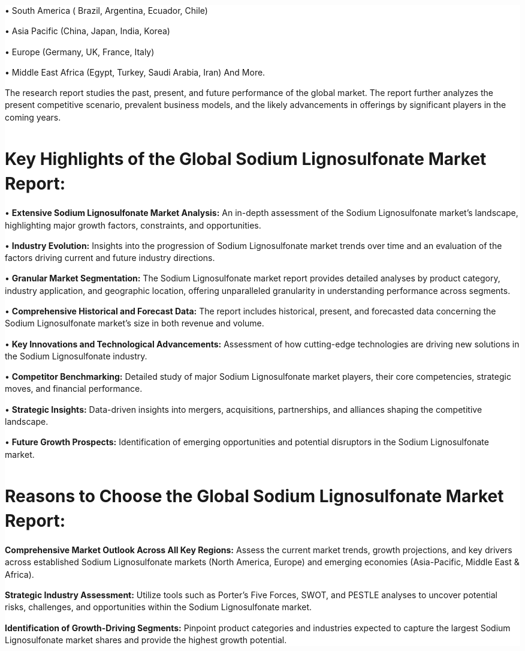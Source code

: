 • South America ( Brazil, Argentina, Ecuador, Chile)

• Asia Pacific (China, Japan, India, Korea)

• Europe (Germany, UK, France, Italy)

• Middle East Africa (Egypt, Turkey, Saudi Arabia, Iran) And More.

The research report studies the past, present, and future performance of the global market. The report further analyzes the present competitive scenario, prevalent business models, and the likely advancements in offerings by significant players in the coming years.

# <strong>Key Highlights of the Global Sodium Lignosulfonate Market Report:</strong>

• <strong>Extensive Sodium Lignosulfonate Market Analysis:</strong> An in-depth assessment of the Sodium Lignosulfonate market’s landscape, highlighting major growth factors, constraints, and opportunities.

• <strong>Industry Evolution:</strong> Insights into the progression of Sodium Lignosulfonate market trends over time and an evaluation of the factors driving current and future industry directions.

• <strong>Granular Market Segmentation:</strong> The Sodium Lignosulfonate market report provides detailed analyses by product category, industry application, and geographic location, offering unparalleled granularity in understanding performance across segments.

• <strong>Comprehensive Historical and Forecast Data:</strong> The report includes historical, present, and forecasted data concerning the Sodium Lignosulfonate market’s size in both revenue and volume.

• <strong>Key Innovations and Technological Advancements:</strong> Assessment of how cutting-edge technologies are driving new solutions in the Sodium Lignosulfonate industry.

• <strong>Competitor Benchmarking:</strong> Detailed study of major Sodium Lignosulfonate market players, their core competencies, strategic moves, and financial performance.

• <strong>Strategic Insights:</strong> Data-driven insights into mergers, acquisitions, partnerships, and alliances shaping the competitive landscape.

• <strong>Future Growth Prospects:</strong> Identification of emerging opportunities and potential disruptors in the Sodium Lignosulfonate market.

# <strong>Reasons to Choose the Global Sodium Lignosulfonate Market Report:</strong>

<strong>Comprehensive Market Outlook Across All Key Regions:</strong>
Assess the current market trends, growth projections, and key drivers across established Sodium Lignosulfonate markets (North America, Europe) and emerging economies (Asia-Pacific, Middle East & Africa).

<strong>Strategic Industry Assessment:</strong>
Utilize tools such as Porter’s Five Forces, SWOT, and PESTLE analyses to uncover potential risks, challenges, and opportunities within the Sodium Lignosulfonate market.

<strong>Identification of Growth-Driving Segments:</strong>
Pinpoint product categories and industries expected to capture the largest Sodium Lignosulfonate market shares and provide the highest growth potential.
